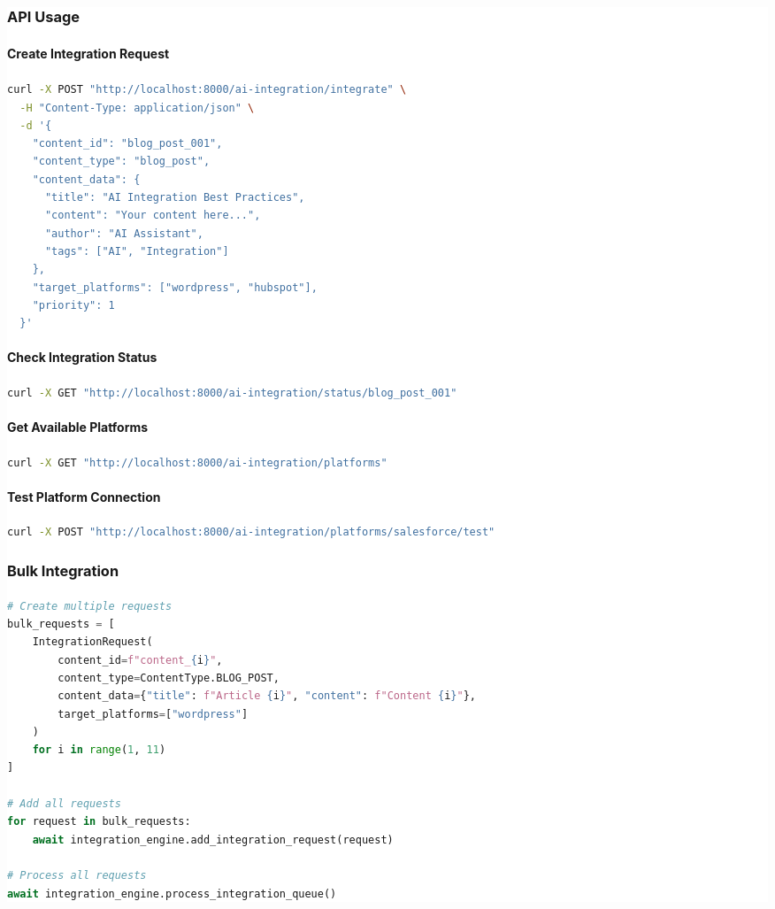 ### API Usage

#### Create Integration Request

```bash
curl -X POST "http://localhost:8000/ai-integration/integrate" \
  -H "Content-Type: application/json" \
  -d '{
    "content_id": "blog_post_001",
    "content_type": "blog_post",
    "content_data": {
      "title": "AI Integration Best Practices",
      "content": "Your content here...",
      "author": "AI Assistant",
      "tags": ["AI", "Integration"]
    },
    "target_platforms": ["wordpress", "hubspot"],
    "priority": 1
  }'
```

#### Check Integration Status

```bash
curl -X GET "http://localhost:8000/ai-integration/status/blog_post_001"
```

#### Get Available Platforms

```bash
curl -X GET "http://localhost:8000/ai-integration/platforms"
```

#### Test Platform Connection

```bash
curl -X POST "http://localhost:8000/ai-integration/platforms/salesforce/test"
```

### Bulk Integration

```python
# Create multiple requests
bulk_requests = [
    IntegrationRequest(
        content_id=f"content_{i}",
        content_type=ContentType.BLOG_POST,
        content_data={"title": f"Article {i}", "content": f"Content {i}"},
        target_platforms=["wordpress"]
    )
    for i in range(1, 11)
]

# Add all requests
for request in bulk_requests:
    await integration_engine.add_integration_request(request)

# Process all requests
await integration_engine.process_integration_queue()
```
